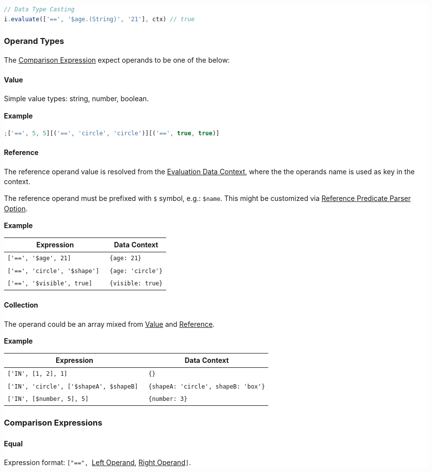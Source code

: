 ```ts
// Data Type Casting
i.evaluate(['==', '$age.(String)', '21'], ctx) // true
```

### Operand Types

The [Comparison Expression](#comparison-expression) expect operands to be one of the below:

#### Value

Simple value types: string, number, boolean.

**Example**

```ts
;['==', 5, 5][('==', 'circle', 'circle')][('==', true, true)]
```

#### Reference

The reference operand value is resolved from the [Evaluation Data Context](#evaluation-data-context), where the the operands name is used as key in the context.

The reference operand must be prefixed with `$` symbol, e.g.: `$name`. This might be customized via [Reference Predicate Parser Option](#reference-predicate).

**Example**

| Expression                    | Data Context      |
| ----------------------------- | ----------------- |
| `['==', '$age', 21]`          | `{age: 21}`       |
| `['==', 'circle', '$shape'] ` | `{age: 'circle'}` |
| `['==', '$visible', true]`    | `{visible: true}` |

#### Collection

The operand could be an array mixed from [Value](#value) and [Reference](#reference).

**Example**

| Expression                               | Data Context                        |
| ---------------------------------------- | ----------------------------------- |
| `['IN', [1, 2], 1]`                      | `{}`                                |
| `['IN', 'circle', ['$shapeA', $shapeB] ` | `{shapeA: 'circle', shapeB: 'box'}` |
| `['IN', [$number, 5], 5]`                | `{number: 3}`                       |

### Comparison Expressions

#### Equal

Expression format: `["==", `[Left Operand](#operand-types), [Right Operand](#operand-types)`]`.

